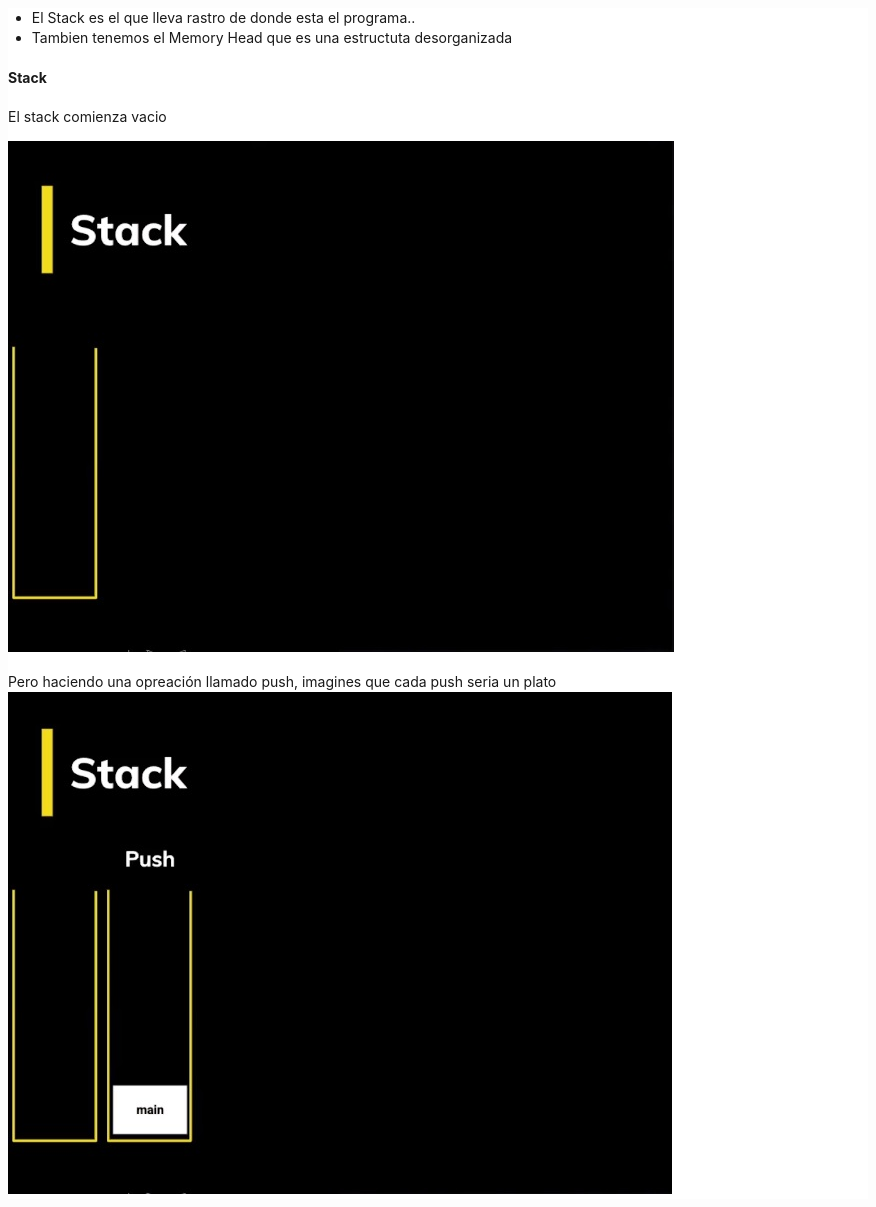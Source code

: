 - El Stack es el que lleva rastro de donde esta el programa..
- Tambien tenemos el Memory Head que es una estructuta desorganizada

#### Stack
El stack comienza vacio

![Script](./md/comoFuncionaJS28.jpg)

Pero haciendo una opreación llamado push, imagines que cada push seria un plato
![Script](./md/comoFuncionaJS29.jpg)
